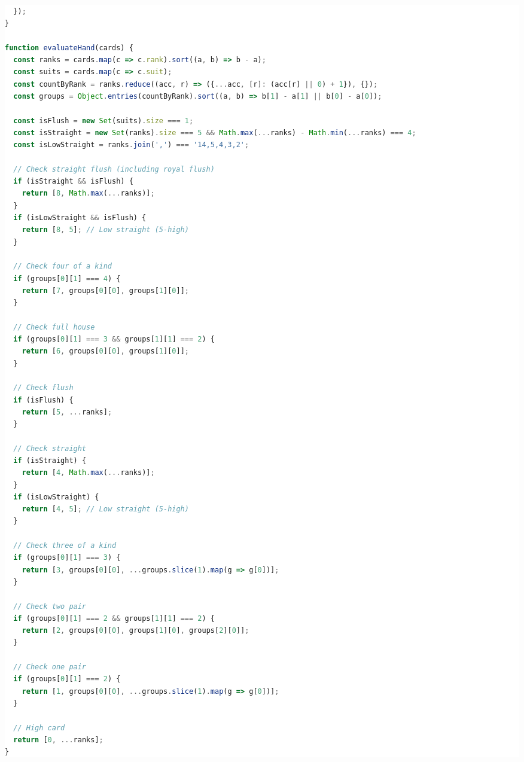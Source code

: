 ```javascript
  });
}

function evaluateHand(cards) {
  const ranks = cards.map(c => c.rank).sort((a, b) => b - a);
  const suits = cards.map(c => c.suit);
  const countByRank = ranks.reduce((acc, r) => ({...acc, [r]: (acc[r] || 0) + 1}), {});
  const groups = Object.entries(countByRank).sort((a, b) => b[1] - a[1] || b[0] - a[0]);
  
  const isFlush = new Set(suits).size === 1;
  const isStraight = new Set(ranks).size === 5 && Math.max(...ranks) - Math.min(...ranks) === 4;
  const isLowStraight = ranks.join(',') === '14,5,4,3,2';
  
  // Check straight flush (including royal flush)
  if (isStraight && isFlush) {
    return [8, Math.max(...ranks)];
  }
  if (isLowStraight && isFlush) {
    return [8, 5]; // Low straight (5-high)
  }
  
  // Check four of a kind
  if (groups[0][1] === 4) {
    return [7, groups[0][0], groups[1][0]];
  }
  
  // Check full house
  if (groups[0][1] === 3 && groups[1][1] === 2) {
    return [6, groups[0][0], groups[1][0]];
  }
  
  // Check flush
  if (isFlush) {
    return [5, ...ranks];
  }
  
  // Check straight
  if (isStraight) {
    return [4, Math.max(...ranks)];
  }
  if (isLowStraight) {
    return [4, 5]; // Low straight (5-high)
  }
  
  // Check three of a kind
  if (groups[0][1] === 3) {
    return [3, groups[0][0], ...groups.slice(1).map(g => g[0])];
  }
  
  // Check two pair
  if (groups[0][1] === 2 && groups[1][1] === 2) {
    return [2, groups[0][0], groups[1][0], groups[2][0]];
  }
  
  // Check one pair
  if (groups[0][1] === 2) {
    return [1, groups[0][0], ...groups.slice(1).map(g => g[0])];
  }
  
  // High card
  return [0, ...ranks];
}

```